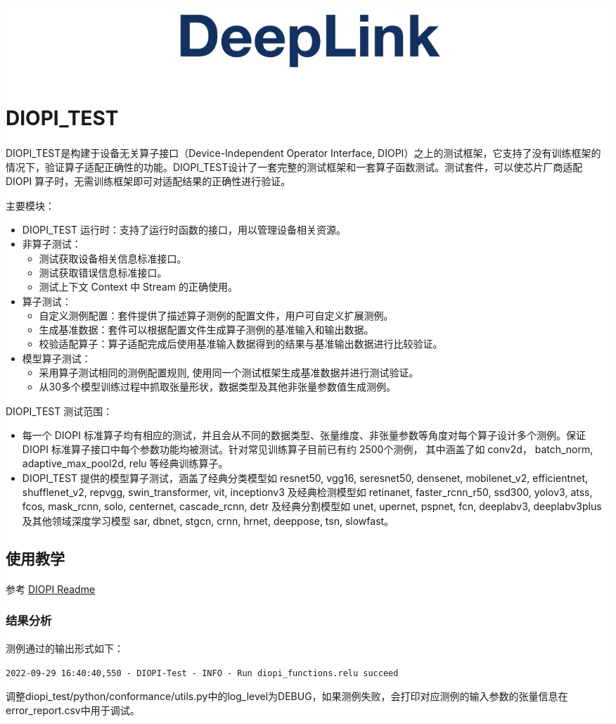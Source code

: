 <div align=center>
<img src="../img/deepLink_logo.png">
</div>

# DIOPI_TEST

DIOPI_TEST是构建于设备无关算子接口（Device-Independent Operator Interface, DIOPI）之上的测试框架，它支持了没有训练框架的情况下，验证算子适配正确性的功能。DIOPI_TEST设计了一套完整的测试框架和一套算子函数测试。测试套件，可以使芯片厂商适配 DIOPI 算子时，无需训练框架即可对适配结果的正确性进行验证。

主要模块：
* DIOPI_TEST 运行时：支持了运行时函数的接口，用以管理设备相关资源。
* 非算子测试：
    * 测试获取设备相关信息标准接口。
    * 测试获取错误信息标准接口。
    * 测试上下文 Context 中 Stream 的正确使用。
* 算子测试：
    * 自定义测例配置：套件提供了描述算子测例的配置文件，用户可自定义扩展测例。
    * 生成基准数据：套件可以根据配置文件生成算子测例的基准输入和输出数据。
    * 校验适配算子：算子适配完成后使用基准输入数据得到的结果与基准输出数据进行比较验证。
* 模型算子测试：
    * 采用算子测试相同的测例配置规则, 使用同一个测试框架生成基准数据并进行测试验证。
    * 从30多个模型训练过程中抓取张量形状，数据类型及其他非张量参数值生成测例。


DIOPI_TEST 测试范围：
* 每一个 DIOPI 标准算子均有相应的测试，并且会从不同的数据类型、张量维度、非张量参数等角度对每个算子设计多个测例。保证 DIOPI 标准算子接口中每个参数功能均被测试。针对常见训练算子目前已有约 2500个测例， 其中涵盖了如 conv2d， batch_norm, adaptive_max_pool2d, relu 等经典训练算子。
* DIOPI_TEST 提供的模型算子测试，涵盖了经典分类模型如 resnet50, vgg16, seresnet50, densenet, mobilenet_v2, efficientnet, shufflenet_v2, repvgg, swin_transformer, vit, inceptionv3 及经典检测模型如 retinanet, faster_rcnn_r50, ssd300, yolov3, atss, fcos, mask_rcnn, solo, centernet, cascade_rcnn, detr 及经典分割模型如 unet, upernet, pspnet, fcn, deeplabv3, deeplabv3plus 及其他领域深度学习模型 sar, dbnet, stgcn, crnn, hrnet, deeppose, tsn, slowfast。


## **使用教学**

参考 [DIOPI Readme](https://github.com/DeepLink-org/DIOPI/#readme)

### 结果分析

测例通过的输出形式如下：
  ```
  2022-09-29 16:40:40,550 - DIOPI-Test - INFO - Run diopi_functions.relu succeed
  ```
  调整diopi_test/python/conformance/utils.py中的log_level为DEBUG，如果测例失败，会打印对应测例的输入参数的张量信息在error_report.csv中用于调试。
